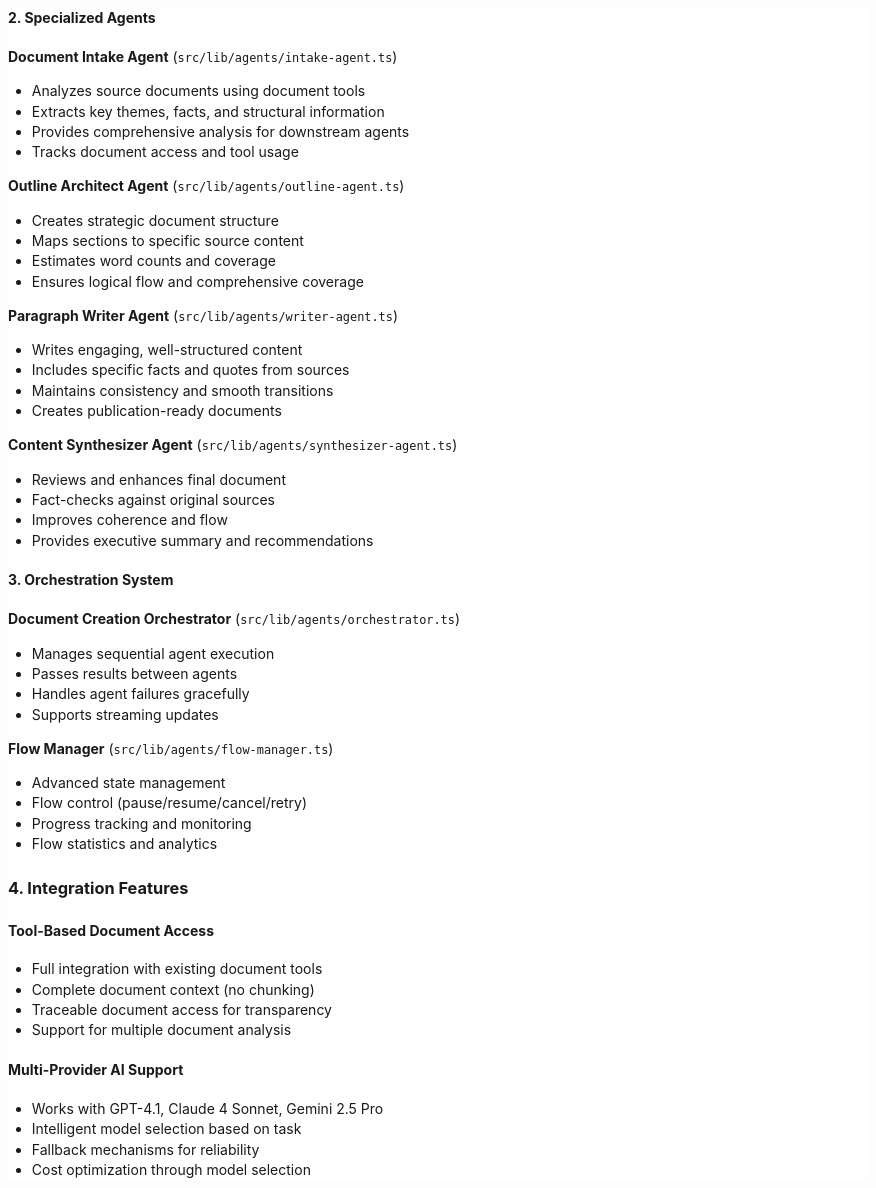 #### 2. Specialized Agents

**Document Intake Agent** (`src/lib/agents/intake-agent.ts`)
- Analyzes source documents using document tools
- Extracts key themes, facts, and structural information
- Provides comprehensive analysis for downstream agents
- Tracks document access and tool usage

**Outline Architect Agent** (`src/lib/agents/outline-agent.ts`)
- Creates strategic document structure
- Maps sections to specific source content
- Estimates word counts and coverage
- Ensures logical flow and comprehensive coverage

**Paragraph Writer Agent** (`src/lib/agents/writer-agent.ts`)
- Writes engaging, well-structured content
- Includes specific facts and quotes from sources
- Maintains consistency and smooth transitions
- Creates publication-ready documents

**Content Synthesizer Agent** (`src/lib/agents/synthesizer-agent.ts`)
- Reviews and enhances final document
- Fact-checks against original sources
- Improves coherence and flow
- Provides executive summary and recommendations

#### 3. Orchestration System

**Document Creation Orchestrator** (`src/lib/agents/orchestrator.ts`)
- Manages sequential agent execution
- Passes results between agents
- Handles agent failures gracefully
- Supports streaming updates

**Flow Manager** (`src/lib/agents/flow-manager.ts`)
- Advanced state management
- Flow control (pause/resume/cancel/retry)
- Progress tracking and monitoring
- Flow statistics and analytics

### 4. Integration Features

#### Tool-Based Document Access
- Full integration with existing document tools
- Complete document context (no chunking)
- Traceable document access for transparency
- Support for multiple document analysis

#### Multi-Provider AI Support
- Works with GPT-4.1, Claude 4 Sonnet, Gemini 2.5 Pro
- Intelligent model selection based on task
- Fallback mechanisms for reliability
- Cost optimization through model selection
